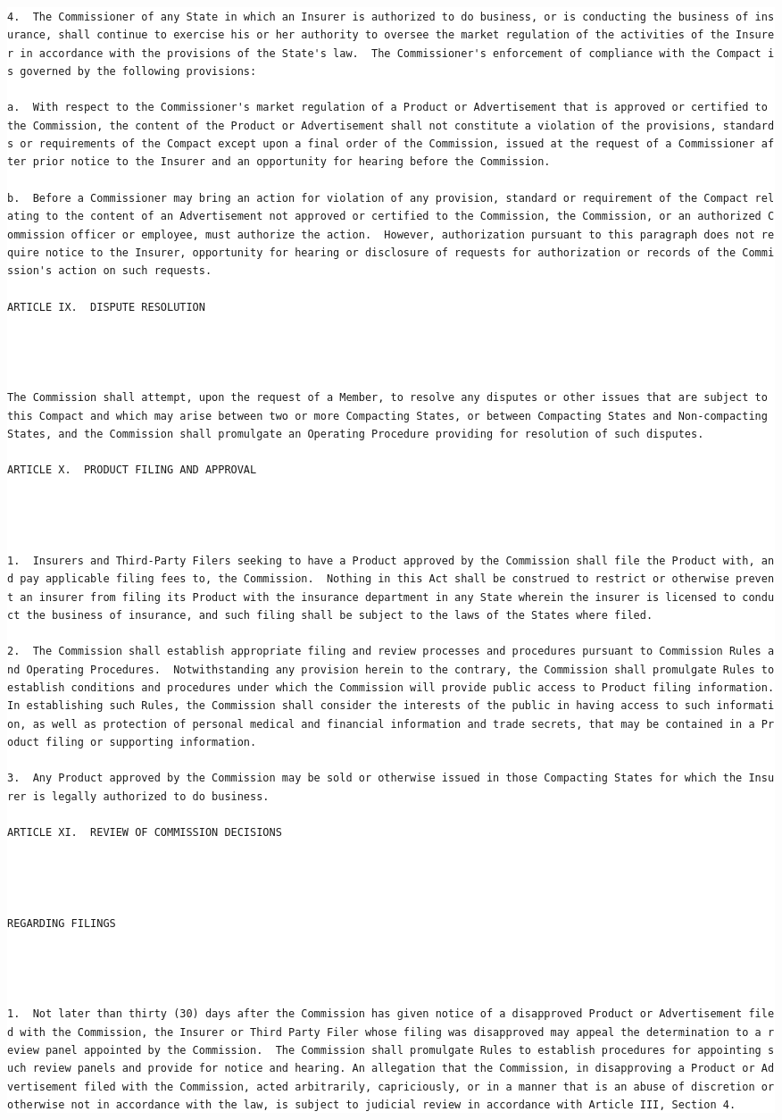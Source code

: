     4.  The Commissioner of any State in which an Insurer is authorized to do business, or is conducting the business of insurance, shall continue to exercise his or her authority to oversee the market regulation of the activities of the Insurer in accordance with the provisions of the State's law.  The Commissioner's enforcement of compliance with the Compact is governed by the following provisions:
    
    a.  With respect to the Commissioner's market regulation of a Product or Advertisement that is approved or certified to the Commission, the content of the Product or Advertisement shall not constitute a violation of the provisions, standards or requirements of the Compact except upon a final order of the Commission, issued at the request of a Commissioner after prior notice to the Insurer and an opportunity for hearing before the Commission.
    
    b.  Before a Commissioner may bring an action for violation of any provision, standard or requirement of the Compact relating to the content of an Advertisement not approved or certified to the Commission, the Commission, or an authorized Commission officer or employee, must authorize the action.  However, authorization pursuant to this paragraph does not require notice to the Insurer, opportunity for hearing or disclosure of requests for authorization or records of the Commission's action on such requests.
    
    ARTICLE IX.  DISPUTE RESOLUTION
    
      
    
    
    The Commission shall attempt, upon the request of a Member, to resolve any disputes or other issues that are subject to this Compact and which may arise between two or more Compacting States, or between Compacting States and Non-compacting States, and the Commission shall promulgate an Operating Procedure providing for resolution of such disputes.
    
    ARTICLE X.  PRODUCT FILING AND APPROVAL
    
      
    
    
    1.  Insurers and Third-Party Filers seeking to have a Product approved by the Commission shall file the Product with, and pay applicable filing fees to, the Commission.  Nothing in this Act shall be construed to restrict or otherwise prevent an insurer from filing its Product with the insurance department in any State wherein the insurer is licensed to conduct the business of insurance, and such filing shall be subject to the laws of the States where filed.
    
    2.  The Commission shall establish appropriate filing and review processes and procedures pursuant to Commission Rules and Operating Procedures.  Notwithstanding any provision herein to the contrary, the Commission shall promulgate Rules to establish conditions and procedures under which the Commission will provide public access to Product filing information.  In establishing such Rules, the Commission shall consider the interests of the public in having access to such information, as well as protection of personal medical and financial information and trade secrets, that may be contained in a Product filing or supporting information.
    
    3.  Any Product approved by the Commission may be sold or otherwise issued in those Compacting States for which the Insurer is legally authorized to do business.
    
    ARTICLE XI.  REVIEW OF COMMISSION DECISIONS
    
      
    
    
    REGARDING FILINGS
    
      
    
    
    1.  Not later than thirty (30) days after the Commission has given notice of a disapproved Product or Advertisement filed with the Commission, the Insurer or Third Party Filer whose filing was disapproved may appeal the determination to a review panel appointed by the Commission.  The Commission shall promulgate Rules to establish procedures for appointing such review panels and provide for notice and hearing. An allegation that the Commission, in disapproving a Product or Advertisement filed with the Commission, acted arbitrarily, capriciously, or in a manner that is an abuse of discretion or otherwise not in accordance with the law, is subject to judicial review in accordance with Article III, Section 4.
    